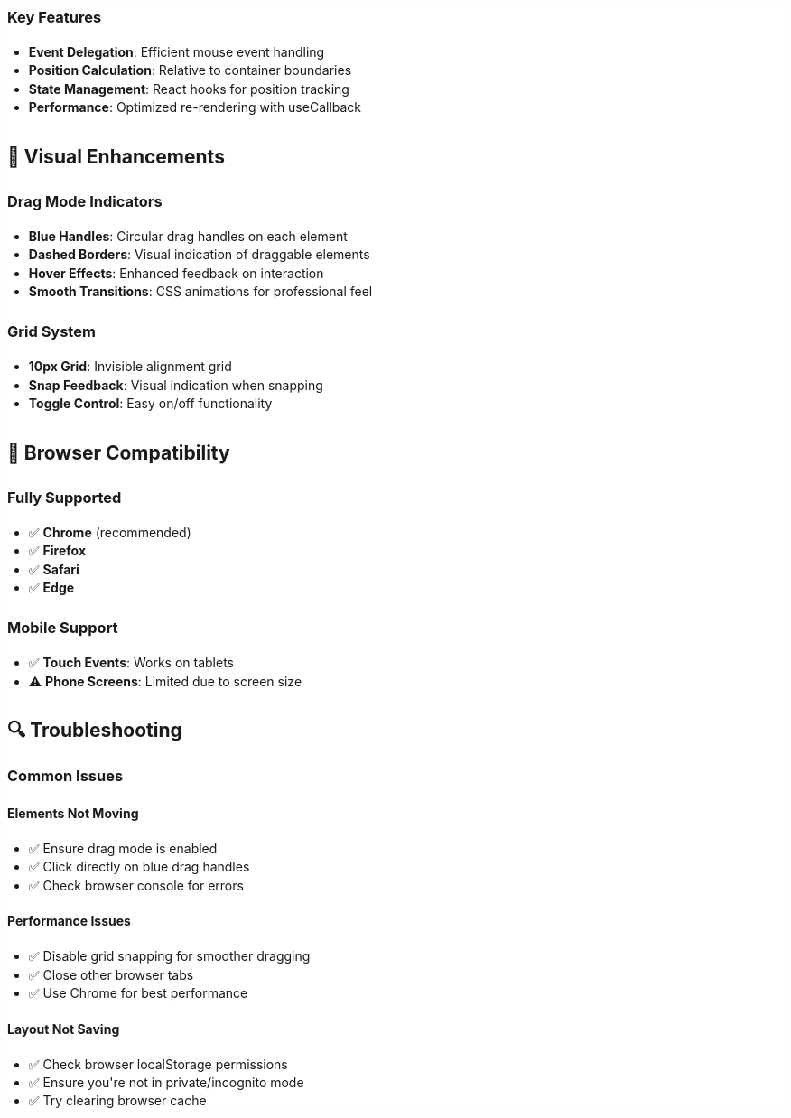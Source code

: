 ### **Key Features**
- **Event Delegation**: Efficient mouse event handling
- **Position Calculation**: Relative to container boundaries
- **State Management**: React hooks for position tracking
- **Performance**: Optimized re-rendering with useCallback

## 🎨 Visual Enhancements

### **Drag Mode Indicators**
- **Blue Handles**: Circular drag handles on each element
- **Dashed Borders**: Visual indication of draggable elements
- **Hover Effects**: Enhanced feedback on interaction
- **Smooth Transitions**: CSS animations for professional feel

### **Grid System**
- **10px Grid**: Invisible alignment grid
- **Snap Feedback**: Visual indication when snapping
- **Toggle Control**: Easy on/off functionality

## 📱 Browser Compatibility

### **Fully Supported**
- ✅ **Chrome** (recommended)
- ✅ **Firefox**
- ✅ **Safari**
- ✅ **Edge**

### **Mobile Support**
- ✅ **Touch Events**: Works on tablets
- ⚠️ **Phone Screens**: Limited due to screen size

## 🔍 Troubleshooting

### **Common Issues**

#### **Elements Not Moving**
- ✅ Ensure drag mode is enabled
- ✅ Click directly on blue drag handles
- ✅ Check browser console for errors

#### **Performance Issues**
- ✅ Disable grid snapping for smoother dragging
- ✅ Close other browser tabs
- ✅ Use Chrome for best performance

#### **Layout Not Saving**
- ✅ Check browser localStorage permissions
- ✅ Ensure you're not in private/incognito mode
- ✅ Try clearing browser cache
